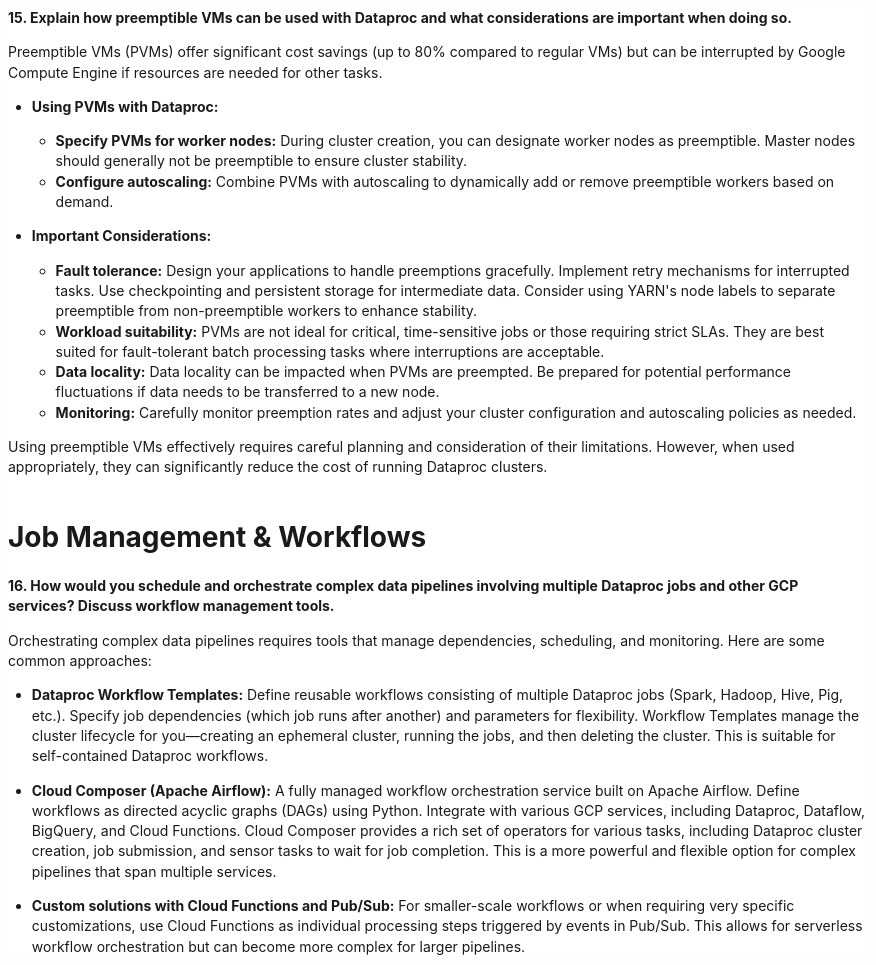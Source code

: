 

**15. Explain how preemptible VMs can be used with Dataproc and what considerations are important when doing so.**

Preemptible VMs (PVMs) offer significant cost savings (up to 80% compared to regular VMs) but can be interrupted by Google Compute Engine if resources are needed for other tasks.

* **Using PVMs with Dataproc:**
    * **Specify PVMs for worker nodes:** During cluster creation, you can designate worker nodes as preemptible.  Master nodes should generally not be preemptible to ensure cluster stability.
    * **Configure autoscaling:** Combine PVMs with autoscaling to dynamically add or remove preemptible workers based on demand.


* **Important Considerations:**
    * **Fault tolerance:** Design your applications to handle preemptions gracefully. Implement retry mechanisms for interrupted tasks. Use checkpointing and persistent storage for intermediate data.  Consider using YARN's node labels to separate preemptible from non-preemptible workers to enhance stability.
    * **Workload suitability:** PVMs are not ideal for critical, time-sensitive jobs or those requiring strict SLAs. They are best suited for fault-tolerant batch processing tasks where interruptions are acceptable.
    * **Data locality:** Data locality can be impacted when PVMs are preempted. Be prepared for potential performance fluctuations if data needs to be transferred to a new node.
    * **Monitoring:**  Carefully monitor preemption rates and adjust your cluster configuration and autoscaling policies as needed.



Using preemptible VMs effectively requires careful planning and consideration of their limitations.  However, when used appropriately, they can significantly reduce the cost of running Dataproc clusters.

# **Job Management & Workflows**

**16. How would you schedule and orchestrate complex data pipelines involving multiple Dataproc jobs and other GCP services? Discuss workflow management tools.**

Orchestrating complex data pipelines requires tools that manage dependencies, scheduling, and monitoring. Here are some common approaches:

* **Dataproc Workflow Templates:**  Define reusable workflows consisting of multiple Dataproc jobs (Spark, Hadoop, Hive, Pig, etc.).  Specify job dependencies (which job runs after another) and parameters for flexibility.  Workflow Templates manage the cluster lifecycle for you—creating an ephemeral cluster, running the jobs, and then deleting the cluster. This is suitable for self-contained Dataproc workflows.

* **Cloud Composer (Apache Airflow):** A fully managed workflow orchestration service built on Apache Airflow.  Define workflows as directed acyclic graphs (DAGs) using Python.  Integrate with various GCP services, including Dataproc, Dataflow, BigQuery, and Cloud Functions.  Cloud Composer provides a rich set of operators for various tasks, including Dataproc cluster creation, job submission, and sensor tasks to wait for job completion.  This is a more powerful and flexible option for complex pipelines that span multiple services.

* **Custom solutions with Cloud Functions and Pub/Sub:**  For smaller-scale workflows or when requiring very specific customizations, use Cloud Functions as individual processing steps triggered by events in Pub/Sub. This allows for serverless workflow orchestration but can become more complex for larger pipelines.

